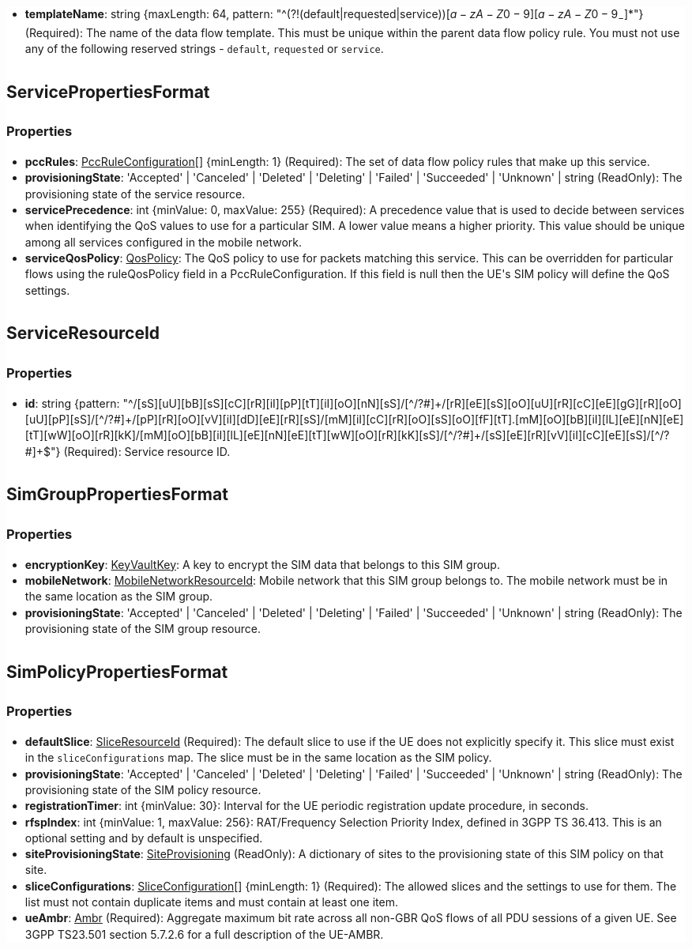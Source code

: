 * **templateName**: string {maxLength: 64, pattern: "^(?!(default|requested|service)$)[a-zA-Z0-9][a-zA-Z0-9_-]*$"} (Required): The name of the data flow template. This must be unique within the parent data flow policy rule. You must not use any of the following reserved strings - `default`, `requested` or `service`.

## ServicePropertiesFormat
### Properties
* **pccRules**: [PccRuleConfiguration](#pccruleconfiguration)[] {minLength: 1} (Required): The set of data flow policy rules that make up this service.
* **provisioningState**: 'Accepted' | 'Canceled' | 'Deleted' | 'Deleting' | 'Failed' | 'Succeeded' | 'Unknown' | string (ReadOnly): The provisioning state of the service resource.
* **servicePrecedence**: int {minValue: 0, maxValue: 255} (Required): A precedence value that is used to decide between services when identifying the QoS values to use for a particular SIM. A lower value means a higher priority. This value should be unique among all services configured in the mobile network.
* **serviceQosPolicy**: [QosPolicy](#qospolicy): The QoS policy to use for packets matching this service. This can be overridden for particular flows using the ruleQosPolicy field in a PccRuleConfiguration. If this field is null then the UE's SIM policy will define the QoS settings.

## ServiceResourceId
### Properties
* **id**: string {pattern: "^/[sS][uU][bB][sS][cC][rR][iI][pP][tT][iI][oO][nN][sS]/[^/?#]+/[rR][eE][sS][oO][uU][rR][cC][eE][gG][rR][oO][uU][pP][sS]/[^/?#]+/[pP][rR][oO][vV][iI][dD][eE][rR][sS]/[mM][iI][cC][rR][oO][sS][oO][fF][tT]\.[mM][oO][bB][iI][lL][eE][nN][eE][tT][wW][oO][rR][kK]/[mM][oO][bB][iI][lL][eE][nN][eE][tT][wW][oO][rR][kK][sS]/[^/?#]+/[sS][eE][rR][vV][iI][cC][eE][sS]/[^/?#]+$"} (Required): Service resource ID.

## SimGroupPropertiesFormat
### Properties
* **encryptionKey**: [KeyVaultKey](#keyvaultkey): A key to encrypt the SIM data that belongs to this SIM group.
* **mobileNetwork**: [MobileNetworkResourceId](#mobilenetworkresourceid): Mobile network that this SIM group belongs to. The mobile network must be in the same location as the SIM group.
* **provisioningState**: 'Accepted' | 'Canceled' | 'Deleted' | 'Deleting' | 'Failed' | 'Succeeded' | 'Unknown' | string (ReadOnly): The provisioning state of the SIM group resource.

## SimPolicyPropertiesFormat
### Properties
* **defaultSlice**: [SliceResourceId](#sliceresourceid) (Required): The default slice to use if the UE does not explicitly specify it. This slice must exist in the `sliceConfigurations` map. The slice must be in the same location as the SIM policy.
* **provisioningState**: 'Accepted' | 'Canceled' | 'Deleted' | 'Deleting' | 'Failed' | 'Succeeded' | 'Unknown' | string (ReadOnly): The provisioning state of the SIM policy resource.
* **registrationTimer**: int {minValue: 30}: Interval for the UE periodic registration update procedure, in seconds.
* **rfspIndex**: int {minValue: 1, maxValue: 256}: RAT/Frequency Selection Priority Index, defined in 3GPP TS 36.413. This is an optional setting and by default is unspecified.
* **siteProvisioningState**: [SiteProvisioning](#siteprovisioning) (ReadOnly): A dictionary of sites to the provisioning state of this SIM policy on that site.
* **sliceConfigurations**: [SliceConfiguration](#sliceconfiguration)[] {minLength: 1} (Required): The allowed slices and the settings to use for them. The list must not contain duplicate items and must contain at least one item.
* **ueAmbr**: [Ambr](#ambr) (Required): Aggregate maximum bit rate across all non-GBR QoS flows of all PDU sessions of a given UE. See 3GPP TS23.501 section 5.7.2.6 for a full description of the UE-AMBR.
